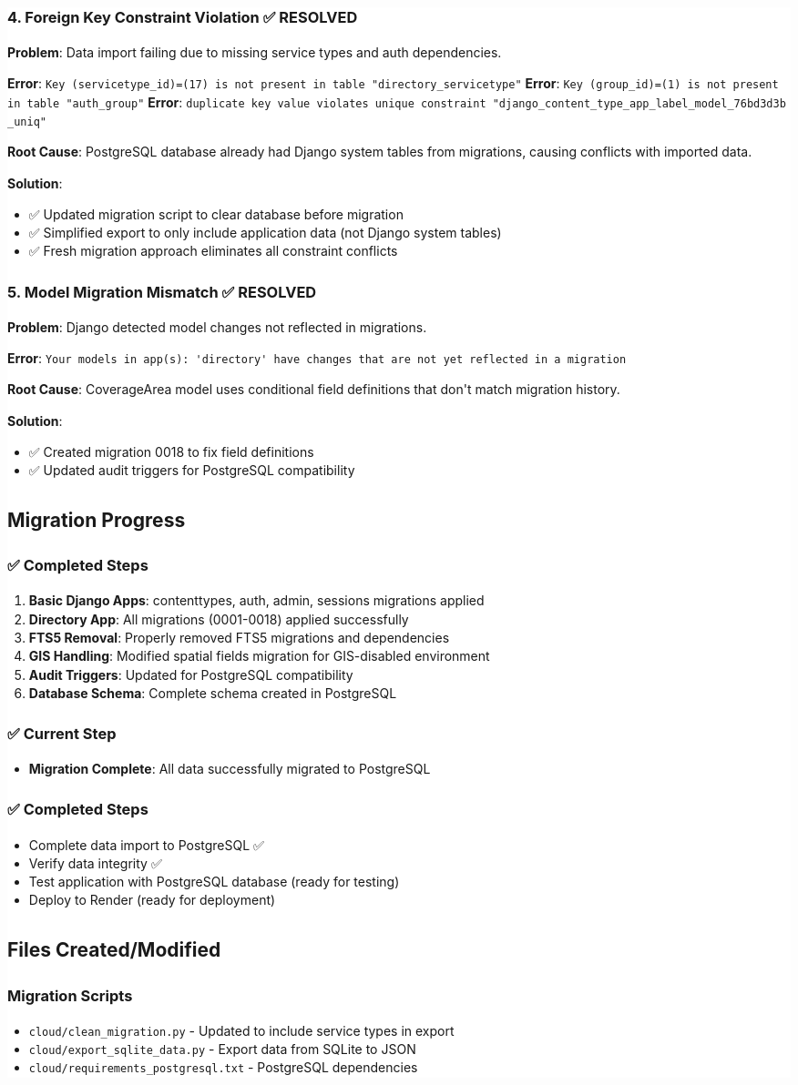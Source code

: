 ### 4. Foreign Key Constraint Violation ✅ RESOLVED
**Problem**: Data import failing due to missing service types and auth dependencies.

**Error**: `Key (servicetype_id)=(17) is not present in table "directory_servicetype"`
**Error**: `Key (group_id)=(1) is not present in table "auth_group"`
**Error**: `duplicate key value violates unique constraint "django_content_type_app_label_model_76bd3d3b_uniq"`

**Root Cause**: PostgreSQL database already had Django system tables from migrations, causing conflicts with imported data.

**Solution**: 
- ✅ Updated migration script to clear database before migration
- ✅ Simplified export to only include application data (not Django system tables)
- ✅ Fresh migration approach eliminates all constraint conflicts

### 5. Model Migration Mismatch ✅ RESOLVED
**Problem**: Django detected model changes not reflected in migrations.

**Error**: `Your models in app(s): 'directory' have changes that are not yet reflected in a migration`

**Root Cause**: CoverageArea model uses conditional field definitions that don't match migration history.

**Solution**: 
- ✅ Created migration 0018 to fix field definitions
- ✅ Updated audit triggers for PostgreSQL compatibility

## Migration Progress

### ✅ Completed Steps
1. **Basic Django Apps**: contenttypes, auth, admin, sessions migrations applied
2. **Directory App**: All migrations (0001-0018) applied successfully
3. **FTS5 Removal**: Properly removed FTS5 migrations and dependencies
4. **GIS Handling**: Modified spatial fields migration for GIS-disabled environment
5. **Audit Triggers**: Updated for PostgreSQL compatibility
6. **Database Schema**: Complete schema created in PostgreSQL

### ✅ Current Step
- **Migration Complete**: All data successfully migrated to PostgreSQL

### ✅ Completed Steps
- Complete data import to PostgreSQL ✅
- Verify data integrity ✅
- Test application with PostgreSQL database (ready for testing)
- Deploy to Render (ready for deployment)

## Files Created/Modified

### Migration Scripts
- `cloud/clean_migration.py` - Updated to include service types in export
- `cloud/export_sqlite_data.py` - Export data from SQLite to JSON
- `cloud/requirements_postgresql.txt` - PostgreSQL dependencies
